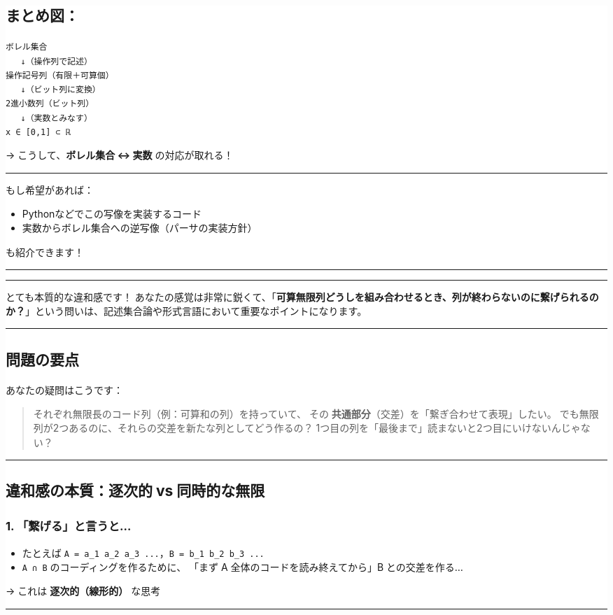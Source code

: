 
## まとめ図：

```
ボレル集合
   ↓（操作列で記述）
操作記号列（有限＋可算個）
   ↓（ビット列に変換）
2進小数列（ビット列）
   ↓（実数とみなす）
x ∈ [0,1] ⊂ ℝ
```

→ こうして、**ボレル集合 ↔ 実数** の対応が取れる！

---

もし希望があれば：

* Pythonなどでこの写像を実装するコード
* 実数からボレル集合への逆写像（パーサの実装方針）

も紹介できます！


---
---

とても本質的な違和感です！
あなたの感覚は非常に鋭くて、「**可算無限列どうしを組み合わせるとき、列が終わらないのに繋げられるのか？**」という問いは、記述集合論や形式言語において重要なポイントになります。

---

## 問題の要点

あなたの疑問はこうです：

> それぞれ無限長のコード列（例：可算和の列）を持っていて、
> その **共通部分**（交差）を「繋ぎ合わせて表現」したい。
> でも無限列が2つあるのに、それらの交差を新たな列としてどう作るの？
> 1つ目の列を「最後まで」読まないと2つ目にいけないんじゃない？

---

## 違和感の本質：**逐次的 vs 同時的な無限**

### 1. 「繋げる」と言うと…

* たとえば `A = a_1 a_2 a_3 ...`，`B = b_1 b_2 b_3 ...`
* `A ∩ B` のコーディングを作るために、
  「まず A 全体のコードを読み終えてから」B との交差を作る…

→ これは **逐次的（線形的）** な思考

---
